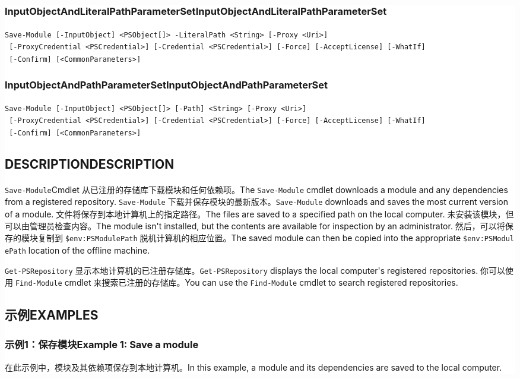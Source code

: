 ### <span data-ttu-id="8c64f-109">InputObjectAndLiteralPathParameterSet</span><span class="sxs-lookup"><span data-stu-id="8c64f-109">InputObjectAndLiteralPathParameterSet</span></span>

```
Save-Module [-InputObject] <PSObject[]> -LiteralPath <String> [-Proxy <Uri>]
 [-ProxyCredential <PSCredential>] [-Credential <PSCredential>] [-Force] [-AcceptLicense] [-WhatIf]
 [-Confirm] [<CommonParameters>]
```

### <span data-ttu-id="8c64f-110">InputObjectAndPathParameterSet</span><span class="sxs-lookup"><span data-stu-id="8c64f-110">InputObjectAndPathParameterSet</span></span>

```
Save-Module [-InputObject] <PSObject[]> [-Path] <String> [-Proxy <Uri>]
 [-ProxyCredential <PSCredential>] [-Credential <PSCredential>] [-Force] [-AcceptLicense] [-WhatIf]
 [-Confirm] [<CommonParameters>]
```

## <span data-ttu-id="8c64f-111">DESCRIPTION</span><span class="sxs-lookup"><span data-stu-id="8c64f-111">DESCRIPTION</span></span>

<span data-ttu-id="8c64f-112">`Save-Module`Cmdlet 从已注册的存储库下载模块和任何依赖项。</span><span class="sxs-lookup"><span data-stu-id="8c64f-112">The `Save-Module` cmdlet downloads a module and any dependencies from a registered repository.</span></span>
<span data-ttu-id="8c64f-113">`Save-Module` 下载并保存模块的最新版本。</span><span class="sxs-lookup"><span data-stu-id="8c64f-113">`Save-Module` downloads and saves the most current version of a module.</span></span> <span data-ttu-id="8c64f-114">文件将保存到本地计算机上的指定路径。</span><span class="sxs-lookup"><span data-stu-id="8c64f-114">The files are saved to a specified path on the local computer.</span></span> <span data-ttu-id="8c64f-115">未安装该模块，但可以由管理员检查内容。</span><span class="sxs-lookup"><span data-stu-id="8c64f-115">The module isn't installed, but the contents are available for inspection by an administrator.</span></span> <span data-ttu-id="8c64f-116">然后，可以将保存的模块复制到 `$env:PSModulePath` 脱机计算机的相应位置。</span><span class="sxs-lookup"><span data-stu-id="8c64f-116">The saved module can then be copied into the appropriate `$env:PSModulePath` location of the offline machine.</span></span>

<span data-ttu-id="8c64f-117">`Get-PSRepository` 显示本地计算机的已注册存储库。</span><span class="sxs-lookup"><span data-stu-id="8c64f-117">`Get-PSRepository` displays the local computer's registered repositories.</span></span> <span data-ttu-id="8c64f-118">你可以使用 `Find-Module` cmdlet 来搜索已注册的存储库。</span><span class="sxs-lookup"><span data-stu-id="8c64f-118">You can use the `Find-Module` cmdlet to search registered repositories.</span></span>

## <span data-ttu-id="8c64f-119">示例</span><span class="sxs-lookup"><span data-stu-id="8c64f-119">EXAMPLES</span></span>

### <span data-ttu-id="8c64f-120">示例1：保存模块</span><span class="sxs-lookup"><span data-stu-id="8c64f-120">Example 1: Save a module</span></span>

<span data-ttu-id="8c64f-121">在此示例中，模块及其依赖项保存到本地计算机。</span><span class="sxs-lookup"><span data-stu-id="8c64f-121">In this example, a module and its dependencies are saved to the local computer.</span></span>
